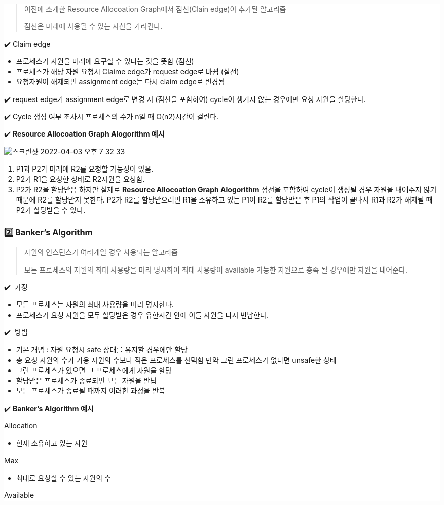 > 이전에 소개한 Resource Allocoation Graph에서 점선(Clain edge)이 추가된 알고리즘
> 
> 
> 점선은 미래에 사용될 수 있는 자산을 가리킨다.
> 

✔️ Claim edge 

- 프로세스가 자원을 미래에 요구할 수 있다는 것을 뜻함 (점선)
- 프로세스가 해당 자원 요청시 Claime edge가 request edge로 바뀜 (실선)
- 요청자원이 해제되면 assignment edge는 다시 claim edge로 변경됨

✔️ request edge가 assignment edge로 변경 시 (점선을 포함하여) cycle이 생기지 않는 경우에만 요청 자원을 할당한다.

✔️ Cycle 생성 여부 조사시 프로세스의 수가 n일 때 O(n2)시간이 걸린다.

✔️ **Resource Allocoation Graph Alogorithm 예시**

<img width="961" alt="스크린샷 2022-04-03 오후 7 32 33" src="https://user-images.githubusercontent.com/56028408/161425750-3e18dec7-0642-4e3f-8ae9-0d8344aa0261.png">

1. P1과 P2가 미래에 R2를 요청할 가능성이 있음.
2. P2가 R1을 요청한 상태로 R2자원을 요청함. 
3. P2가 R2을 할당받음 하지만 실제로 **Resource Allocoation Graph Alogorithm** 점선을 포함하여 cycle이 생성될 경우 자원을 내어주지 않기 때문에 R2를 할당받지 못한다. P2가 R2를 할당받으려면 R1을 소유하고 있는 P1이 R2를 할당받은 후 P1의 작업이 끝나서 R1과 R2가 해제될 때 P2가 할당받을 수 있다.

### 2️⃣ Banker’s Algorithm

> 자원의 인스턴스가 여러개일 경우 사용되는 알고리즘
> 
> 
> 모든 프로세스의 자원의 최대 사용량을 미리 명시하여 최대 사용량이 available 가능한 자원으로 충족 될 경우에만 자원을 내어준다. 
> 

✔️  가정

- 모든 프로세스는 자원의 최대 사용량을 미리 명시한다.
- 프로세스가 요청 자원을 모두 할당받은 경우 유한시간 안에 이들 자원을 다시 반납한다.

✔️  방법

- 기본 개념 : 자원 요청시 safe 상태를 유지할 경우에만 할당
- 총 요청 자원의 수가 가용 자원의 수보다 적은 프로세스를 선택함 만약 그런 프로세스가 없다면 unsafe한 상태
- 그런 프로세스가 있으면 그 프로세스에게 자원을 할당
- 할당받은 프로세스가 종료되면 모든 자원을 반납
- 모든 프로세스가 종료될 때까지 이러한 과정을 반복

✔️ **Banker’s Algorithm 예시**

Allocation

- 현재 소유하고 있는 자원

Max

- 최대로 요청할 수 있는 자원의 수

Available
